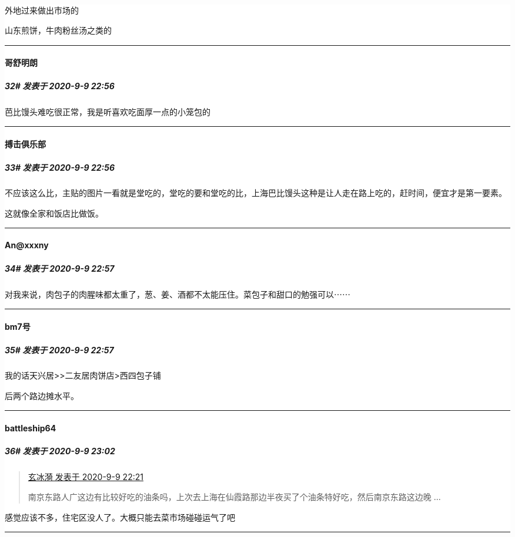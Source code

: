 
外地过来做出市场的


山东煎饼，牛肉粉丝汤之类的


-----

####  哥舒明朗  
##### 32#       发表于 2020-9-9 22:56


芭比馒头难吃很正常，我是听喜欢吃面厚一点的小笼包的


-----

####  搏击俱乐部  
##### 33#       发表于 2020-9-9 22:56


不应该这么比，主贴的图片一看就是堂吃的，堂吃的要和堂吃的比，上海巴比馒头这种是让人走在路上吃的，赶时间，便宜才是第一要素。


这就像全家和饭店比做饭。


-----

####  An@xxxny  
##### 34#       发表于 2020-9-9 22:57


对我来说，肉包子的肉腥味都太重了，葱、姜、酒都不太能压住。菜包子和甜口的勉强可以⋯⋯


-----

####  bm7号  
##### 35#       发表于 2020-9-9 22:57


我的话天兴居&gt;&gt;二友居肉饼店&gt;西四包子铺

后两个路边摊水平。


-----

####  battleship64  
##### 36#       发表于 2020-9-9 23:02


<blockquote><a href="httphttps://bbs.saraba1st.com/2b/forum.php?mod=redirect&amp;goto=findpost&amp;pid=48690689&amp;ptid=1959078" target="_blank">玄冰漪 发表于 2020-9-9 22:21</a>

南京东路人广这边有比较好吃的油条吗，上次去上海在仙霞路那边半夜买了个油条特好吃，然后南京东路这边晚 ...</blockquote>
感觉应该不多，住宅区没人了。大概只能去菜市场碰碰运气了吧


-----
